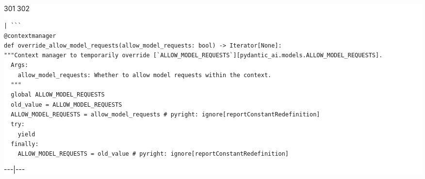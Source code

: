 301
302
```
| ```
@contextmanager
def override_allow_model_requests(allow_model_requests: bool) -> Iterator[None]:
"""Context manager to temporarily override [`ALLOW_MODEL_REQUESTS`][pydantic_ai.models.ALLOW_MODEL_REQUESTS].
  Args:
    allow_model_requests: Whether to allow model requests within the context.
  """
  global ALLOW_MODEL_REQUESTS
  old_value = ALLOW_MODEL_REQUESTS
  ALLOW_MODEL_REQUESTS = allow_model_requests # pyright: ignore[reportConstantRedefinition]
  try:
    yield
  finally:
    ALLOW_MODEL_REQUESTS = old_value # pyright: ignore[reportConstantRedefinition]

```
  
---|---
